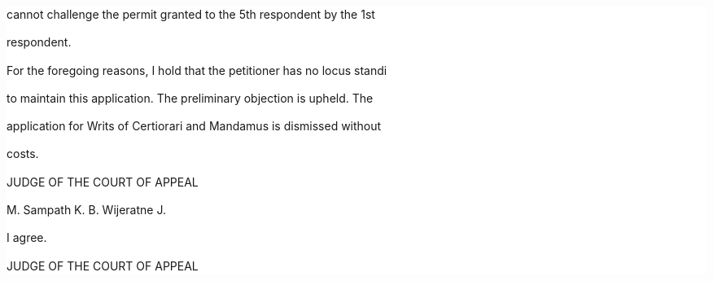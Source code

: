 cannot challenge the permit granted to the 5th respondent by the 1st

respondent.

For the foregoing reasons, I hold that the petitioner has no locus standi

to maintain this application. The preliminary objection is upheld. The

application for Writs of Certiorari and Mandamus is dismissed without

costs.

JUDGE OF THE COURT OF APPEAL

M. Sampath K. B. Wijeratne J.

I agree.

JUDGE OF THE COURT OF APPEAL